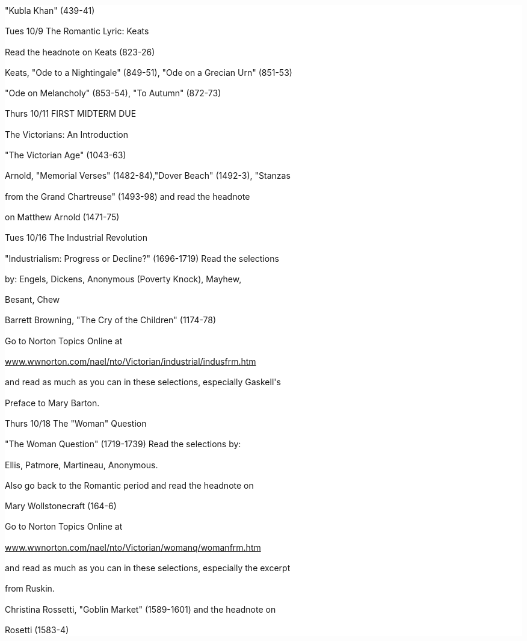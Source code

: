 "Kubla Khan" (439-41)  
    
    
    


Tues 10/9 The Romantic Lyric: Keats

Read the headnote on Keats (823-26)

Keats, "Ode to a Nightingale" (849-51), "Ode on a Grecian Urn" (851-53)

"Ode on Melancholy" (853-54), "To Autumn" (872-73)

Thurs 10/11 FIRST MIDTERM DUE

The Victorians: An Introduction

"The Victorian Age" (1043-63)

Arnold, "Memorial Verses" (1482-84),"Dover Beach" (1492-3), "Stanzas

from the Grand Chartreuse" (1493-98) and read the headnote

on Matthew Arnold (1471-75)  
    


Tues 10/16 The Industrial Revolution

"Industrialism: Progress or Decline?" (1696-1719) Read the selections

by: Engels, Dickens, Anonymous (Poverty Knock), Mayhew,

Besant, Chew

Barrett Browning, "The Cry of the Children" (1174-78)

Go to Norton Topics Online at

www.wwnorton.com/nael/nto/Victorian/industrial/indusfrm.htm

and read as much as you can in these selections, especially Gaskell's

Preface to Mary Barton.

Thurs 10/18 The "Woman" Question

"The Woman Question" (1719-1739) Read the selections by:

Ellis, Patmore, Martineau, Anonymous.

Also go back to the Romantic period and read the headnote on

Mary Wollstonecraft (164-6)

Go to Norton Topics Online at

www.wwnorton.com/nael/nto/Victorian/womanq/womanfrm.htm

and read as much as you can in these selections, especially the excerpt

from Ruskin.

Christina Rossetti, "Goblin Market" (1589-1601) and the headnote on

Rosetti (1583-4)
